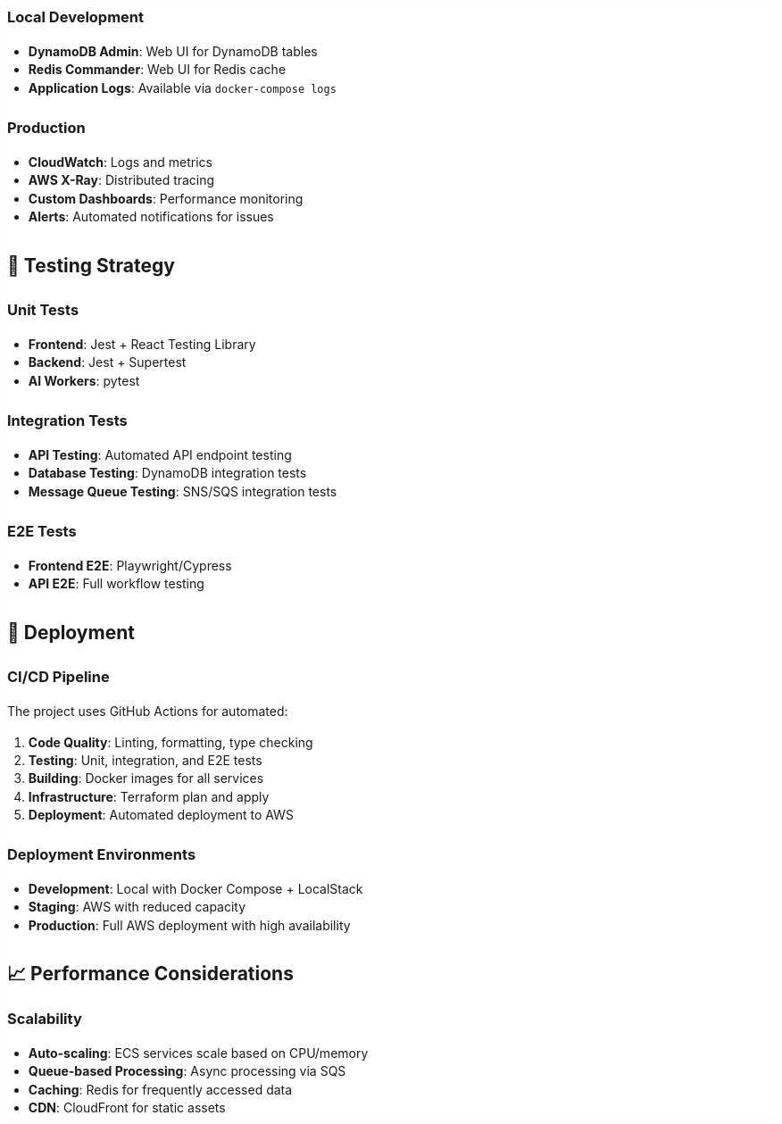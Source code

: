 ### Local Development
- **DynamoDB Admin**: Web UI for DynamoDB tables
- **Redis Commander**: Web UI for Redis cache
- **Application Logs**: Available via `docker-compose logs`

### Production
- **CloudWatch**: Logs and metrics
- **AWS X-Ray**: Distributed tracing
- **Custom Dashboards**: Performance monitoring
- **Alerts**: Automated notifications for issues

## 🧪 Testing Strategy

### Unit Tests
- **Frontend**: Jest + React Testing Library
- **Backend**: Jest + Supertest
- **AI Workers**: pytest

### Integration Tests
- **API Testing**: Automated API endpoint testing
- **Database Testing**: DynamoDB integration tests
- **Message Queue Testing**: SNS/SQS integration tests

### E2E Tests
- **Frontend E2E**: Playwright/Cypress
- **API E2E**: Full workflow testing

## 🚀 Deployment

### CI/CD Pipeline
The project uses GitHub Actions for automated:
1. **Code Quality**: Linting, formatting, type checking
2. **Testing**: Unit, integration, and E2E tests
3. **Building**: Docker images for all services
4. **Infrastructure**: Terraform plan and apply
5. **Deployment**: Automated deployment to AWS

### Deployment Environments
- **Development**: Local with Docker Compose + LocalStack
- **Staging**: AWS with reduced capacity
- **Production**: Full AWS deployment with high availability

## 📈 Performance Considerations

### Scalability
- **Auto-scaling**: ECS services scale based on CPU/memory
- **Queue-based Processing**: Async processing via SQS
- **Caching**: Redis for frequently accessed data
- **CDN**: CloudFront for static assets
